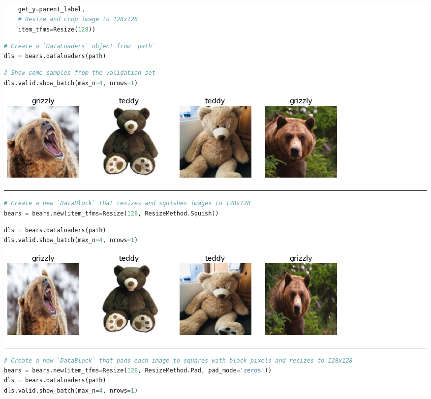 ```python
    get_y=parent_label,
    # Resize and crop image to 128x128
    item_tfms=Resize(128))
```


```python
# Create a `DataLoaders` object from `path`
dls = bears.dataloaders(path)
```


```python
# Show some samples from the validation set
dls.valid.show_batch(max_n=4, nrows=1)
```


![png](../images/notes-fastai-book/chapter-2/output_22_0.png)

-----

```python
# Create a new `DataBlock` that resizes and squishes images to 128x128
bears = bears.new(item_tfms=Resize(128, ResizeMethod.Squish))
```


```python
dls = bears.dataloaders(path)
dls.valid.show_batch(max_n=4, nrows=1)
```


![png](../images/notes-fastai-book/chapter-2/output_24_0.png)

-----

```python
# Create a new `DataBlock` that pads each image to squares with black pixels and resizes to 128x128
bears = bears.new(item_tfms=Resize(128, ResizeMethod.Pad, pad_mode='zeros'))
dls = bears.dataloaders(path)
dls.valid.show_batch(max_n=4, nrows=1)
```
